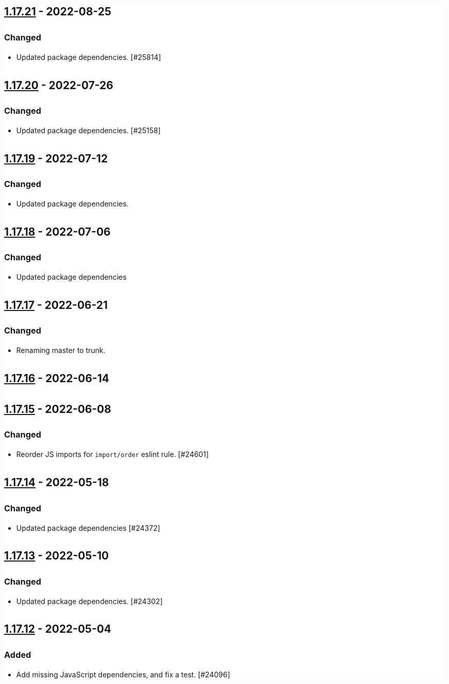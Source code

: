 ## [1.17.21] - 2022-08-25
### Changed
- Updated package dependencies. [#25814]

## [1.17.20] - 2022-07-26
### Changed
- Updated package dependencies. [#25158]

## [1.17.19] - 2022-07-12
### Changed
- Updated package dependencies.

## [1.17.18] - 2022-07-06
### Changed
- Updated package dependencies

## [1.17.17] - 2022-06-21
### Changed
- Renaming master to trunk.

## [1.17.16] - 2022-06-14

## [1.17.15] - 2022-06-08
### Changed
- Reorder JS imports for `import/order` eslint rule. [#24601]

## [1.17.14] - 2022-05-18
### Changed
- Updated package dependencies [#24372]

## [1.17.13] - 2022-05-10
### Changed
- Updated package dependencies. [#24302]

## [1.17.12] - 2022-05-04
### Added
- Add missing JavaScript dependencies, and fix a test. [#24096]


[4.0.10-alpha]: https://github.com/Automattic/jetpack-assets/compare/v4.0.9...v4.0.10-alpha
[4.0.9]: https://github.com/Automattic/jetpack-assets/compare/v4.0.8...v4.0.9
[4.0.8]: https://github.com/Automattic/jetpack-assets/compare/v4.0.7...v4.0.8
[4.0.7]: https://github.com/Automattic/jetpack-assets/compare/v4.0.6...v4.0.7
[4.0.6]: https://github.com/Automattic/jetpack-assets/compare/v4.0.5...v4.0.6
[4.0.5]: https://github.com/Automattic/jetpack-assets/compare/v4.0.4...v4.0.5
[4.0.4]: https://github.com/Automattic/jetpack-assets/compare/v4.0.3...v4.0.4
[4.0.3]: https://github.com/Automattic/jetpack-assets/compare/v4.0.2...v4.0.3
[4.0.2]: https://github.com/Automattic/jetpack-assets/compare/v4.0.1...v4.0.2
[4.0.1]: https://github.com/Automattic/jetpack-assets/compare/v4.0.0...v4.0.1
[4.0.0]: https://github.com/Automattic/jetpack-assets/compare/v3.0.0...v4.0.0
[3.0.0]: https://github.com/Automattic/jetpack-assets/compare/v2.3.14...v3.0.0
[2.3.14]: https://github.com/Automattic/jetpack-assets/compare/v2.3.13...v2.3.14
[2.3.13]: https://github.com/Automattic/jetpack-assets/compare/v2.3.12...v2.3.13
[2.3.12]: https://github.com/Automattic/jetpack-assets/compare/v2.3.11...v2.3.12
[2.3.11]: https://github.com/Automattic/jetpack-assets/compare/v2.3.10...v2.3.11
[2.3.10]: https://github.com/Automattic/jetpack-assets/compare/v2.3.9...v2.3.10
[2.3.9]: https://github.com/Automattic/jetpack-assets/compare/v2.3.8...v2.3.9
[2.3.8]: https://github.com/Automattic/jetpack-assets/compare/v2.3.7...v2.3.8
[2.3.7]: https://github.com/Automattic/jetpack-assets/compare/v2.3.6...v2.3.7
[2.3.6]: https://github.com/Automattic/jetpack-assets/compare/v2.3.5...v2.3.6
[2.3.5]: https://github.com/Automattic/jetpack-assets/compare/v2.3.4...v2.3.5
[2.3.4]: https://github.com/Automattic/jetpack-assets/compare/v2.3.3...v2.3.4
[2.3.3]: https://github.com/Automattic/jetpack-assets/compare/v2.3.2...v2.3.3
[2.3.2]: https://github.com/Automattic/jetpack-assets/compare/v2.3.1...v2.3.2
[2.3.1]: https://github.com/Automattic/jetpack-assets/compare/v2.3.0...v2.3.1
[2.3.0]: https://github.com/Automattic/jetpack-assets/compare/v2.2.0...v2.3.0
[2.2.0]: https://github.com/Automattic/jetpack-assets/compare/v2.1.13...v2.2.0
[2.1.13]: https://github.com/Automattic/jetpack-assets/compare/v2.1.12...v2.1.13
[2.1.12]: https://github.com/Automattic/jetpack-assets/compare/v2.1.11...v2.1.12
[2.1.11]: https://github.com/Automattic/jetpack-assets/compare/v2.1.10...v2.1.11
[2.1.10]: https://github.com/Automattic/jetpack-assets/compare/v2.1.9...v2.1.10
[2.1.9]: https://github.com/Automattic/jetpack-assets/compare/v2.1.8...v2.1.9
[2.1.8]: https://github.com/Automattic/jetpack-assets/compare/v2.1.7...v2.1.8
[2.1.7]: https://github.com/Automattic/jetpack-assets/compare/v2.1.6...v2.1.7
[2.1.6]: https://github.com/Automattic/jetpack-assets/compare/v2.1.5...v2.1.6
[2.1.5]: https://github.com/Automattic/jetpack-assets/compare/v2.1.4...v2.1.5
[2.1.4]: https://github.com/Automattic/jetpack-assets/compare/v2.1.3...v2.1.4
[2.1.3]: https://github.com/Automattic/jetpack-assets/compare/v2.1.2...v2.1.3
[2.1.2]: https://github.com/Automattic/jetpack-assets/compare/v2.1.1...v2.1.2
[2.1.1]: https://github.com/Automattic/jetpack-assets/compare/v2.1.0...v2.1.1
[2.1.0]: https://github.com/Automattic/jetpack-assets/compare/v2.0.4...v2.1.0
[2.0.4]: https://github.com/Automattic/jetpack-assets/compare/v2.0.3...v2.0.4
[2.0.3]: https://github.com/Automattic/jetpack-assets/compare/v2.0.2...v2.0.3
[2.0.2]: https://github.com/Automattic/jetpack-assets/compare/v2.0.1...v2.0.2
[2.0.1]: https://github.com/Automattic/jetpack-assets/compare/v2.0.0...v2.0.1
[2.0.0]: https://github.com/Automattic/jetpack-assets/compare/v1.18.15...v2.0.0
[1.18.15]: https://github.com/Automattic/jetpack-assets/compare/v1.18.14...v1.18.15
[1.18.14]: https://github.com/Automattic/jetpack-assets/compare/v1.18.13...v1.18.14
[1.18.13]: https://github.com/Automattic/jetpack-assets/compare/v1.18.12...v1.18.13
[1.18.12]: https://github.com/Automattic/jetpack-assets/compare/v1.18.11...v1.18.12
[1.18.11]: https://github.com/Automattic/jetpack-assets/compare/v1.18.10...v1.18.11
[1.18.10]: https://github.com/Automattic/jetpack-assets/compare/v1.18.9...v1.18.10
[1.18.9]: https://github.com/Automattic/jetpack-assets/compare/v1.18.8...v1.18.9
[1.18.8]: https://github.com/Automattic/jetpack-assets/compare/v1.18.7...v1.18.8
[1.18.7]: https://github.com/Automattic/jetpack-assets/compare/v1.18.6...v1.18.7
[1.18.6]: https://github.com/Automattic/jetpack-assets/compare/v1.18.5...v1.18.6
[1.18.5]: https://github.com/Automattic/jetpack-assets/compare/v1.18.4...v1.18.5
[1.18.4]: https://github.com/Automattic/jetpack-assets/compare/v1.18.3...v1.18.4
[1.18.3]: https://github.com/Automattic/jetpack-assets/compare/v1.18.2...v1.18.3
[1.18.2]: https://github.com/Automattic/jetpack-assets/compare/v1.18.1...v1.18.2
[1.18.1]: https://github.com/Automattic/jetpack-assets/compare/v1.18.0...v1.18.1
[1.18.0]: https://github.com/Automattic/jetpack-assets/compare/v1.17.34...v1.18.0
[1.17.34]: https://github.com/Automattic/jetpack-assets/compare/v1.17.33...v1.17.34
[1.17.33]: https://github.com/Automattic/jetpack-assets/compare/v1.17.32...v1.17.33
[1.17.32]: https://github.com/Automattic/jetpack-assets/compare/v1.17.31...v1.17.32
[1.17.31]: https://github.com/Automattic/jetpack-assets/compare/v1.17.30...v1.17.31
[1.17.30]: https://github.com/Automattic/jetpack-assets/compare/v1.17.29...v1.17.30
[1.17.29]: https://github.com/Automattic/jetpack-assets/compare/v1.17.28...v1.17.29
[1.17.28]: https://github.com/Automattic/jetpack-assets/compare/v1.17.27...v1.17.28
[1.17.27]: https://github.com/Automattic/jetpack-assets/compare/v1.17.26...v1.17.27
[1.17.26]: https://github.com/Automattic/jetpack-assets/compare/v1.17.25...v1.17.26
[1.17.25]: https://github.com/Automattic/jetpack-assets/compare/v1.17.24...v1.17.25
[1.17.24]: https://github.com/Automattic/jetpack-assets/compare/v1.17.23...v1.17.24
[1.17.23]: https://github.com/Automattic/jetpack-assets/compare/v1.17.22...v1.17.23
[1.17.22]: https://github.com/Automattic/jetpack-assets/compare/v1.17.21...v1.17.22
[1.17.21]: https://github.com/Automattic/jetpack-assets/compare/v1.17.20...v1.17.21
[1.17.20]: https://github.com/Automattic/jetpack-assets/compare/v1.17.19...v1.17.20
[1.17.19]: https://github.com/Automattic/jetpack-assets/compare/v1.17.18...v1.17.19
[1.17.18]: https://github.com/Automattic/jetpack-assets/compare/v1.17.17...v1.17.18
[1.17.17]: https://github.com/Automattic/jetpack-assets/compare/v1.17.16...v1.17.17
[1.17.16]: https://github.com/Automattic/jetpack-assets/compare/v1.17.15...v1.17.16
[1.17.15]: https://github.com/Automattic/jetpack-assets/compare/v1.17.14...v1.17.15
[1.17.14]: https://github.com/Automattic/jetpack-assets/compare/v1.17.13...v1.17.14
[1.17.13]: https://github.com/Automattic/jetpack-assets/compare/v1.17.12...v1.17.13
[1.17.12]: https://github.com/Automattic/jetpack-assets/compare/v1.17.11...v1.17.12
[1.17.11]: https://github.com/Automattic/jetpack-assets/compare/v1.17.10...v1.17.11
[1.17.10]: https://github.com/Automattic/jetpack-assets/compare/v1.17.9...v1.17.10
[1.17.9]: https://github.com/Automattic/jetpack-assets/compare/v1.17.8...v1.17.9
[1.17.8]: https://github.com/Automattic/jetpack-assets/compare/v1.17.7...v1.17.8
[1.17.7]: https://github.com/Automattic/jetpack-assets/compare/v1.17.6...v1.17.7
[1.17.6]: https://github.com/Automattic/jetpack-assets/compare/v1.17.5...v1.17.6
[1.17.5]: https://github.com/Automattic/jetpack-assets/compare/v1.17.4...v1.17.5
[1.17.4]: https://github.com/Automattic/jetpack-assets/compare/v1.17.3...v1.17.4
[1.17.3]: https://github.com/Automattic/jetpack-assets/compare/v1.17.2...v1.17.3
[1.17.2]: https://github.com/Automattic/jetpack-assets/compare/v1.17.1...v1.17.2
[1.17.1]: https://github.com/Automattic/jetpack-assets/compare/v1.17.0...v1.17.1
[1.17.0]: https://github.com/Automattic/jetpack-assets/compare/v1.16.2...v1.17.0
[1.16.2]: https://github.com/Automattic/jetpack-assets/compare/v1.16.1...v1.16.2
[1.16.1]: https://github.com/Automattic/jetpack-assets/compare/v1.16.0...v1.16.1
[1.16.0]: https://github.com/Automattic/jetpack-assets/compare/v1.15.0...v1.16.0
[1.15.0]: https://github.com/Automattic/jetpack-assets/compare/v1.14.0...v1.15.0
[1.14.0]: https://github.com/Automattic/jetpack-assets/compare/v1.13.1...v1.14.0
[1.13.1]: https://github.com/Automattic/jetpack-assets/compare/v1.13.0...v1.13.1
[1.13.0]: https://github.com/Automattic/jetpack-assets/compare/v1.12.0...v1.13.0
[1.12.0]: https://github.com/Automattic/jetpack-assets/compare/v1.11.10...v1.12.0
[1.11.10]: https://github.com/Automattic/jetpack-assets/compare/v1.11.9...v1.11.10
[1.11.9]: https://github.com/Automattic/jetpack-assets/compare/v1.11.8...v1.11.9
[1.11.8]: https://github.com/Automattic/jetpack-assets/compare/v1.11.7...v1.11.8
[1.11.7]: https://github.com/Automattic/jetpack-assets/compare/v1.11.6...v1.11.7
[1.11.6]: https://github.com/Automattic/jetpack-assets/compare/v1.11.5...v1.11.6
[1.11.5]: https://github.com/Automattic/jetpack-assets/compare/v1.11.4...v1.11.5
[1.11.4]: https://github.com/Automattic/jetpack-assets/compare/v1.11.3...v1.11.4
[1.11.3]: https://github.com/Automattic/jetpack-assets/compare/v1.11.2...v1.11.3
[1.11.2]: https://github.com/Automattic/jetpack-assets/compare/v1.11.1...v1.11.2
[1.11.1]: https://github.com/Automattic/jetpack-assets/compare/v1.11.0...v1.11.1
[1.11.0]: https://github.com/Automattic/jetpack-assets/compare/v1.10.0...v1.11.0
[1.10.0]: https://github.com/Automattic/jetpack-assets/compare/v1.9.1...v1.10.0
[1.9.1]: https://github.com/Automattic/jetpack-assets/compare/v1.9.0...v1.9.1
[1.9.0]: https://github.com/Automattic/jetpack-assets/compare/v1.8.0...v1.9.0
[1.8.0]: https://github.com/Automattic/jetpack-assets/compare/v1.7.0...v1.8.0
[1.7.0]: https://github.com/Automattic/jetpack-assets/compare/v1.6.0...v1.7.0
[1.6.0]: https://github.com/Automattic/jetpack-assets/compare/v1.5.0...v1.6.0
[1.5.0]: https://github.com/Automattic/jetpack-assets/compare/v1.4.0...v1.5.0
[1.4.0]: https://github.com/Automattic/jetpack-assets/compare/v1.3.0...v1.4.0
[1.3.0]: https://github.com/Automattic/jetpack-assets/compare/v1.2.0...v1.3.0
[1.2.0]: https://github.com/Automattic/jetpack-assets/compare/v1.1.1...v1.2.0
[1.1.1]: https://github.com/Automattic/jetpack-assets/compare/v1.1.0...v1.1.1
[1.1.0]: https://github.com/Automattic/jetpack-assets/compare/v1.0.3...v1.1.0
[1.0.3]: https://github.com/Automattic/jetpack-assets/compare/v1.0.1...v1.0.3
[1.0.1]: https://github.com/Automattic/jetpack-assets/compare/v1.0.0...v1.0.1
